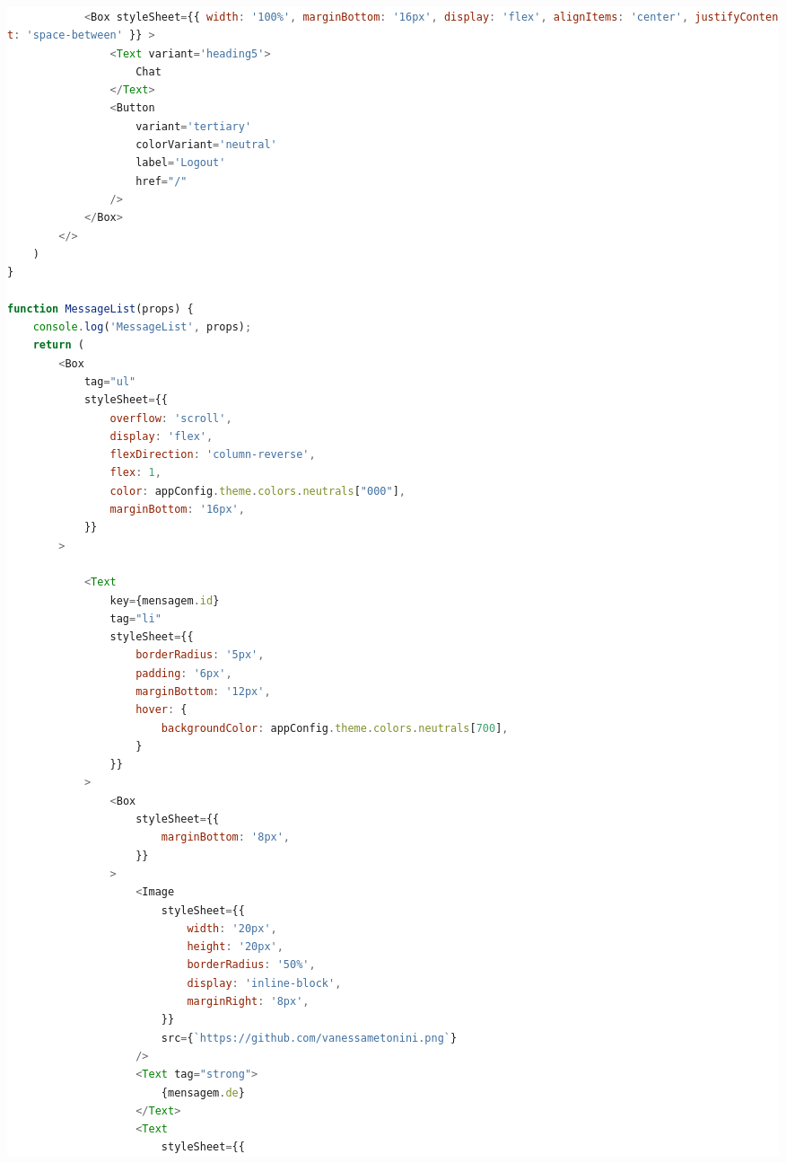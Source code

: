 ```js
            <Box styleSheet={{ width: '100%', marginBottom: '16px', display: 'flex', alignItems: 'center', justifyContent: 'space-between' }} >
                <Text variant='heading5'>
                    Chat
                </Text>
                <Button
                    variant='tertiary'
                    colorVariant='neutral'
                    label='Logout'
                    href="/"
                />
            </Box>
        </>
    )
}

function MessageList(props) {
    console.log('MessageList', props);
    return (
        <Box
            tag="ul"
            styleSheet={{
                overflow: 'scroll',
                display: 'flex',
                flexDirection: 'column-reverse',
                flex: 1,
                color: appConfig.theme.colors.neutrals["000"],
                marginBottom: '16px',
            }}
        >

            <Text
                key={mensagem.id}
                tag="li"
                styleSheet={{
                    borderRadius: '5px',
                    padding: '6px',
                    marginBottom: '12px',
                    hover: {
                        backgroundColor: appConfig.theme.colors.neutrals[700],
                    }
                }}
            >
                <Box
                    styleSheet={{
                        marginBottom: '8px',
                    }}
                >
                    <Image
                        styleSheet={{
                            width: '20px',
                            height: '20px',
                            borderRadius: '50%',
                            display: 'inline-block',
                            marginRight: '8px',
                        }}
                        src={`https://github.com/vanessametonini.png`}
                    />
                    <Text tag="strong">
                        {mensagem.de}
                    </Text>
                    <Text
                        styleSheet={{
```